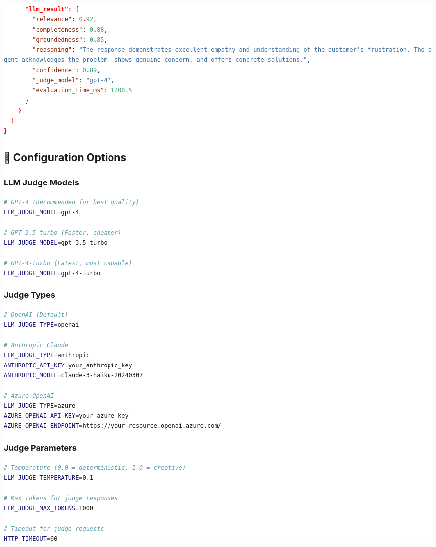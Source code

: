 ```json
      "llm_result": {
        "relevance": 0.92,
        "completeness": 0.88,
        "groundedness": 0.85,
        "reasoning": "The response demonstrates excellent empathy and understanding of the customer's frustration. The agent acknowledges the problem, shows genuine concern, and offers concrete solutions.",
        "confidence": 0.89,
        "judge_model": "gpt-4",
        "evaluation_time_ms": 1200.5
      }
    }
  ]
}
```

## 🎯 **Configuration Options**

### **LLM Judge Models**
```bash
# GPT-4 (Recommended for best quality)
LLM_JUDGE_MODEL=gpt-4

# GPT-3.5-turbo (Faster, cheaper)
LLM_JUDGE_MODEL=gpt-3.5-turbo

# GPT-4-turbo (Latest, most capable)
LLM_JUDGE_MODEL=gpt-4-turbo
```

### **Judge Types**
```bash
# OpenAI (Default)
LLM_JUDGE_TYPE=openai

# Anthropic Claude
LLM_JUDGE_TYPE=anthropic
ANTHROPIC_API_KEY=your_anthropic_key
ANTHROPIC_MODEL=claude-3-haiku-20240307

# Azure OpenAI
LLM_JUDGE_TYPE=azure
AZURE_OPENAI_API_KEY=your_azure_key
AZURE_OPENAI_ENDPOINT=https://your-resource.openai.azure.com/
```

### **Judge Parameters**
```bash
# Temperature (0.0 = deterministic, 1.0 = creative)
LLM_JUDGE_TEMPERATURE=0.1

# Max tokens for judge responses
LLM_JUDGE_MAX_TOKENS=1000

# Timeout for judge requests
HTTP_TIMEOUT=60
```
